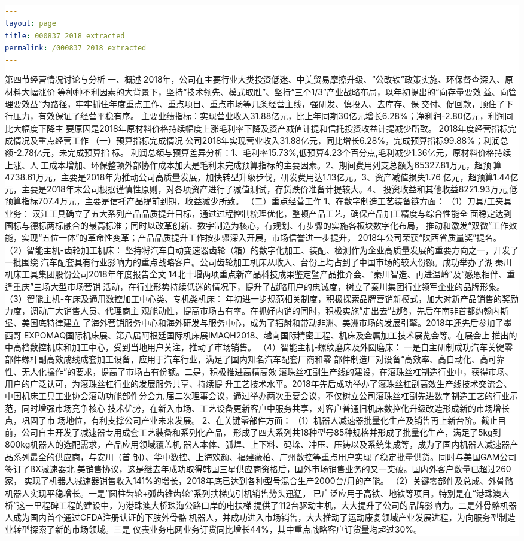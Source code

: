 ```yaml
---
layout: page
title: 000837_2018_extracted
permalink: /000837_2018_extracted
---
```


第四节经营情况讨论与分析
一、概述
2018年，公司在主要行业大类投资低迷、中美贸易摩擦升级、“公改铁”政策实施、环保督查深入、原材料大幅涨价
等种种不利因素的大背景下，坚持“技术领先、模式取胜”、坚持“三个1/3”产业战略布局，以年初提出的“向存量要效
益、向管理要效益”为路径，牢牢抓住年度重点工作、重点项目、重点市场等几条经营主线，强研发、慎投入、去库存、保
交付、促回款，顶住了下行压力，有效保证了经营平稳有序。
主要业绩指标：实现营业收入31.88亿元，比上年同期30亿元增长6.28%；净利润-2.80亿元，利润同比大幅度下降主
要原因是2018年原材料价格持续幅度上涨毛利率下降及资产减值计提和信托投资收益计提减少所致。
2018年度经营指标完成情况及重点经营工作
（一）预算指标完成情况
公司2018年实现营业收入31.88亿元，同比增长6.28%，完成预算指标99.88%；利润总额-2.78亿元，未完成预算指
标。
利润总额与预算差异分析：1、毛利率15.73%,低预算4.23个百分点,毛利减少1.36亿元，原材料价格持续上涨、人
工成本增加、环保整顿外部协作成本加大是毛利未完成预算指标的主要因素。2、期间费用列支总额为65327.81万元，超预
算4738.61万元，主要是2018年为推动公司高质量发展，加快转型升级步伐，研发费用达1.13亿元。3、资产减值损失1.76
亿元，超预算1.44亿元，主要是2018年末公司根据谨慎性原则，对各项资产进行了减值测试，存货跌价准备计提较大。4、
投资收益和其他收益8221.93万元,低预算指标707.4万元，主要是信托产品提前到期，收益减少所致。
（二）重点经营工作
1、在数字制造工艺装备链方面：
（1）刀具/工夹具业务：
汉江工具确立了五大系列产品品质提升目标，通过过程控制梳理优化，整顿产品工艺，确保产品加工精度与综合性能全
面稳定达到国标与德标两标融合的最高标准；同时以改革创新、数字制造为核心，有规划、有步骤的实施各板块数字化布局，
推动和激发“双微”工作效能，实现“五位一体”的革命性变革；产品品质提升工作按步骤深入开展，市场信誉进一步提升，
2018年公司荣获“陕西省质量奖”提名。
（2）智能主机-齿轮加工机床：
坚持将汽车自动变速器齿轮（箱）的数字化加工、装配、检测作为企业高质量发展的重要方向之一，开发了一批围绕
汽车配套具有行业影响力的重点战略客户。公司齿轮加工机床从收入、台份上均占到了中国市场的较大份额。成功举办了湖
秦川机床工具集团股份公司2018年年度报告全文
14北十堰两项重点新产品科技成果鉴定暨产品推介会、“秦川智造、再进温岭”及“感恩相伴、重逢重庆”三场大型市场营销
活动，在行业形势持续低迷的情况下，提升了战略用户的忠诚度，树立了秦川集团行业领军企业的品牌形象。
（3）智能主机-车床及通用数控加工中心类、专机类机床：
年初进一步规范相关制度，积极探索品牌营销新模式，加大对新产品销售的奖励力度，调动广大销售人员、代理商主
观能动性，提高市场占有率。在抓好内销的同时，积极实施“走出去”战略，先后在南非首都约翰内斯堡、美国底特律建立
了海外营销服务中心和海外研发与服务中心，成为了辐射和带动非洲、美洲市场的发展引擎。2018年还先后参加了墨西哥
EXPOMAQ国际机床展、第八届阿根廷国际机床展IMAQH2018、越南国际精密工程、机床及金属加工技术展览会等。在展会上
推出的中高档数控机床和加工中心，受到当地用户关注，推动了市场销售。
（4）智能主机-螺纹磨床及外圆磨床：
一是自主研制成功汽车关键零部件螺杆副高效成线成套加工设备，应用于汽车行业，满足了国内知名汽车配套厂商和零
部件制造厂对设备“高效率、高自动化、高可靠性、无人化操作”的要求，提高了市场占有份额。二是，积极推进高精高效
滚珠丝杠副生产线的建设，在滚珠丝杠制造行业中，获得市场、用户的广泛认可，为滚珠丝杠行业的发展服务共享、持续提
升工艺技术水平。2018年先后成功举办了滚珠丝杠副高效生产线技术交流会、中国机床工具工业协会滚动功能部件分会九
届二次理事会议，通过举办两次重要会议，不仅树立公司滚珠丝杠副先进数字制造工艺的行业示范，同时增强市场竞争核心
技术优势，在新入市场、工艺设备更新客户中服务共享，对客户普通旧机床数控化升级改造形成新的市场增长点，巩固了市
场地位，有利支撑公司产业未来发展。
2、在关键零部件方面：
（1）机器人减速器批量化生产及销售再上新台阶。截止目前，公司自主开发了减速器专用成套工艺装备和系列化产品，
形成了四大系列共18种型号85种规格并形成了批量化生产，满足了5kg到800kg机器人的选配需求，产品应用领域覆盖机
器人本体、弧焊、上下料、码垛、冲压、压铸以及系统集成等，成为了国内机器人减速器产品系列最全的供应商，与安川（首
钢）、华中数控、上海欢颜、福建薇柏、广州数控等重点用户实现了稳定批量供货。同时与美国GAM公司签订了BX减速器北
美销售协议，这是继去年成功取得韩国三星供应商资格后，国外市场销售业务的又一突破。国内外客户数量已超过260家，
实现了机器人减速器销售收入141%的增长，2018年底已达到各种型号混合生产2000台/月的产能。
（2）关键零部件及总成、外骨骼机器人实现平稳增长。一是“圆柱齿轮+弧齿锥齿轮”系列扶梯曳引机销售势头迅猛，
已广泛应用于高铁、地铁等项目。特别是在“港珠澳大桥”这一里程碑工程的建设中，为港珠澳大桥珠海公路口岸的电扶梯
提供了112台驱动主机，大大提升了公司的品牌影响力。二是外骨骼机器人成为国内首个通过CFDA注册认证的下肢外骨骼
机器人，并成功进入市场销售，大大推动了运动康复领域产业发展进程，为向服务型制造业转型探索了新的市场领域。三是
仪表业务电网业务订货同比增长44%，其中重点战略客户订货量均超过30%。